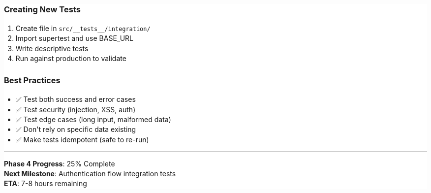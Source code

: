 ### Creating New Tests
1. Create file in `src/__tests__/integration/`
2. Import supertest and use BASE_URL
3. Write descriptive tests
4. Run against production to validate

### Best Practices
- ✅ Test both success and error cases
- ✅ Test security (injection, XSS, auth)
- ✅ Test edge cases (long input, malformed data)
- ✅ Don't rely on specific data existing
- ✅ Make tests idempotent (safe to re-run)

---

**Phase 4 Progress**: 25% Complete  
**Next Milestone**: Authentication flow integration tests  
**ETA**: 7-8 hours remaining

